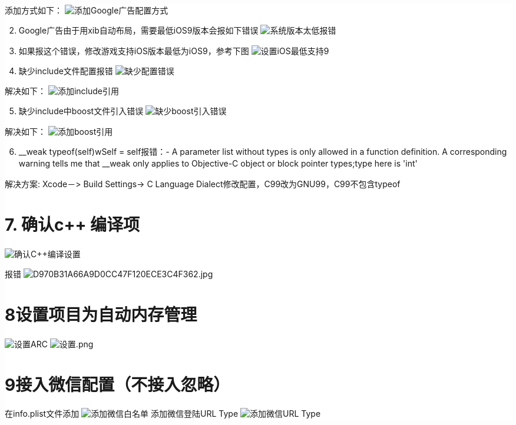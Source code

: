 添加方式如下：
![添加Google广告配置方式](https://upload-images.jianshu.io/upload_images/1648908-89539912206f3690.png?imageMogr2/auto-orient/strip%7CimageView2/2/w/1240)

2. Google广告由于用xib自动布局，需要最低iOS9版本会报如下错误
![系统版本太低报错](https://upload-images.jianshu.io/upload_images/1648908-60441f51b86e81a6.png?imageMogr2/auto-orient/strip%7CimageView2/2/w/1240)

3. 如果报这个错误，修改游戏支持iOS版本最低为iOS9，参考下图
![设置iOS最低支持9](https://upload-images.jianshu.io/upload_images/1648908-e94d66e37fb2142e.png?imageMogr2/auto-orient/strip%7CimageView2/2/w/1240)

4. 缺少include文件配置报错
![缺少配置错误](https://upload-images.jianshu.io/upload_images/1648908-cf447bd6d14c7a26.png?imageMogr2/auto-orient/strip%7CimageView2/2/w/1240)

解决如下：
![添加include引用](https://upload-images.jianshu.io/upload_images/1648908-933ec652fe73bbd7.png?imageMogr2/auto-orient/strip%7CimageView2/2/w/1240)

5. 缺少include中boost文件引入错误
![缺少boost引入错误](https://upload-images.jianshu.io/upload_images/1648908-5f38236e86b5d8e8.png?imageMogr2/auto-orient/strip%7CimageView2/2/w/1240)

解决如下：
![添加boost引用](https://upload-images.jianshu.io/upload_images/1648908-a4fce67fdbbba4ef.png?imageMogr2/auto-orient/strip%7CimageView2/2/w/1240)



6. __weak typeof(self)wSelf = self报错：- A parameter list without types is only allowed in a function definition. A corresponding warning tells me that __weak only applies to Objective-C object or block pointer types;type here is 'int'

解决方案: Xcode－> Build Settings-> C Language Dialect修改配置，C99改为GNU99，C99不包含typeof

# 7. 确认c++ 编译项

![确认C++编译设置](https://upload-images.jianshu.io/upload_images/2183351-cb8d2dc8d55a615c.png?imageMogr2/auto-orient/strip%7CimageView2/2/w/854)

报错
![D970B31A66A9D0CC47F120ECE3C4F362.jpg](https://upload-images.jianshu.io/upload_images/1648908-dc7dca47a865b797.jpg?imageMogr2/auto-orient/strip%7CimageView2/2/w/1240)




# 8设置项目为自动内存管理

![设置ARC](https://upload-images.jianshu.io/upload_images/2183351-ff19eccac2bf6326.png?imageMogr2/auto-orient/strip%7CimageView2/2/w/747)
![设置.png](https://upload-images.jianshu.io/upload_images/1648908-2b663a3c58c6a41b.png?imageMogr2/auto-orient/strip%7CimageView2/2/w/1240)
# 9接入微信配置（不接入忽略）
在info.plist文件添加
![添加微信白名单](https://upload-images.jianshu.io/upload_images/1648908-3b9d2adf2506a9a7.jpg?imageMogr2/auto-orient/strip%7CimageView2/2/w/1240)
添加微信登陆URL Type
![添加微信URL Type](https://upload-images.jianshu.io/upload_images/1648908-7aa347ae8a163c04.png?imageMogr2/auto-orient/strip%7CimageView2/2/w/1240)

